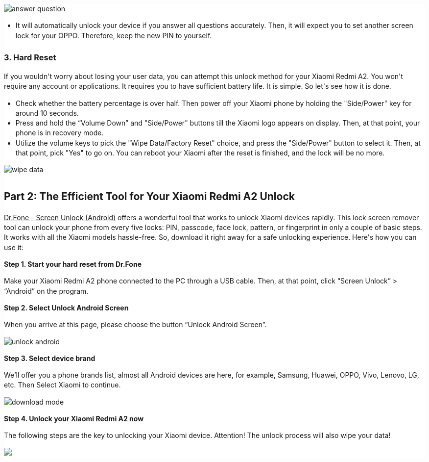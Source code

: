 ![answer question](https://images.wondershare.com/drfone/article/2022/09/oppo-a3s-password-unlock-2.jpg)

- It will automatically unlock your device if you answer all questions accurately. Then, it will expect you to set another screen lock for your OPPO. Therefore, keep the new PIN to yourself.

### 3\. Hard Reset

If you wouldn't worry about losing your user data, you can attempt this unlock method for your Xiaomi Redmi A2. You won't require any account or applications. It requires you to have sufficient battery life. It is simple. So let's see how it is done.

- Check whether the battery percentage is over half. Then power off your Xiaomi phone by holding the "Side/Power" key for around 10 seconds.
- Press and hold the “Volume Down” and "Side/Power" buttons till the Xiaomi logo appears on display. Then, at that point, your phone is in recovery mode.
- Utilize the volume keys to pick the "Wipe Data/Factory Reset" choice, and press the "Side/Power" button to select it. Then, at that point, pick "Yes" to go on. You can reboot your Xiaomi after the reset is finished, and the lock will be no more.

![wipe data](https://images.wondershare.com/drfone/article/2022/09/oppo-a3s-password-unlock-3.jpg)

## Part 2: The Efficient Tool for Your Xiaomi Redmi A2 Unlock

[Dr.Fone - Screen Unlock (Android)](https://tools.techidaily.com/wondershare-dr-fone-unlock-android-screen/) offers a wonderful tool that works to unlock Xiaomi devices rapidly. This lock screen remover tool can unlock your phone from every five locks: PIN, passcode, face lock, pattern, or fingerprint in only a couple of basic steps. It works with all the Xiaomi models hassle-free. So, download it right away for a safe unlocking experience. Here's how you can use it:

**Step 1. **Start your hard reset from Dr.Fone****

Make your Xiaomi Redmi A2 phone connected to the PC through a USB cable. Then, at that point, click “Screen Unlock” > “Android” on the program.

**Step 2. Select Unlock Android Screen**

When you arrive at this page, please choose the button “Unlock Android Screen”.

![unlock android](https://images.wondershare.com/drfone/guide/android-screen-unlock-3.png)

**Step 3. Select device brand**

We’ll offer you a phone brands list, almost all Android devices are here, for example, Samsung, Huawei, OPPO, Vivo, Lenovo, LG, etc. Then Select Xiaomi to continue.

![download mode](https://images.wondershare.com/drfone/guide/screen-unlock-any-android-device-2.png)

**Step 4. Unlock your Xiaomi Redmi A2 now**

The following steps are the key to unlocking your Xiaomi device. Attention! The unlock process will also wipe your data!

![](https://images.wondershare.com/drfone/guide/unlock-android-screen-google.png)
